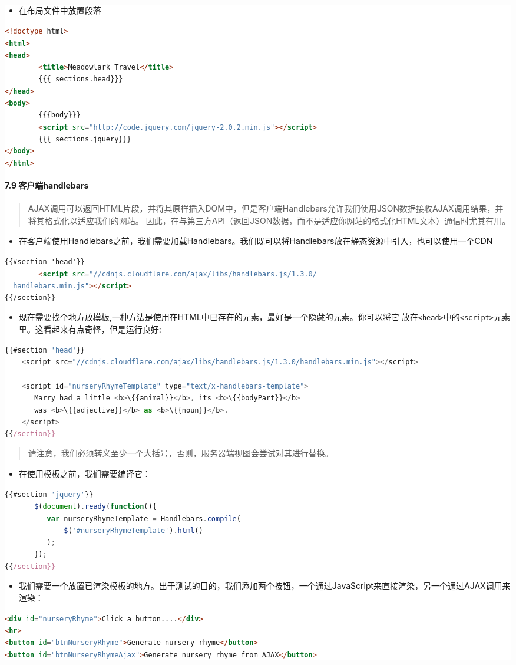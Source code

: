 - 在布局文件中放置段落
```html
<!doctype html>
<html>
<head>
        <title>Meadowlark Travel</title>
        {{{_sections.head}}}
</head>
<body>
        {{{body}}}
        <script src="http://code.jquery.com/jquery-2.0.2.min.js"></script>
        {{{_sections.jquery}}}
</body>
</html>
```

#### 7.9 客户端handlebars

> AJAX调用可以返回HTML片段，并将其原样插入DOM中，但是客户端Handlebars允许我们使用JSON数据接收AJAX调用结果，并将其格式化以适应我们的网站。
因此，在与第三方API（返回JSON数据，而不是适应你网站的格式化HTML文本）通信时尤其有用。
- 在客户端使用Handlebars之前，我们需要加载Handlebars。我们既可以将Handlebars放在静态资源中引入，也可以使用一个CDN
```html
{{#section 'head'}}
        <script src="//cdnjs.cloudflare.com/ajax/libs/handlebars.js/1.3.0/
  handlebars.min.js"></script>
{{/section}}
```

- 现在需要找个地方放模板,一种方法是使用在HTML中已存在的元素，最好是一个隐藏的元素。你可以将它
放在`<head>`中的`<script>`元素里。这看起来有点奇怪，但是运行良好:

```javascript
{{#section 'head'}}
    <script src="//cdnjs.cloudflare.com/ajax/libs/handlebars.js/1.3.0/handlebars.min.js"></script>

    <script id="nurseryRhymeTemplate" type="text/x-handlebars-template">
       Marry had a little <b>\{{animal}}</b>, its <b>\{{bodyPart}}</b>
       was <b>\{{adjective}}</b> as <b>\{{noun}}</b>.
    </script>
{{/section}}
```
> 请注意，我们必须转义至少一个大括号，否则，服务器端视图会尝试对其进行替换。

- 在使用模板之前，我们需要编译它：
```javascript
{{#section 'jquery'}}
       $(document).ready(function(){
          var nurseryRhymeTemplate = Handlebars.compile(
              $('#nurseryRhymeTemplate').html()
          );
       });
{{/section}}
```
- 我们需要一个放置已渲染模板的地方。出于测试的目的，我们添加两个按钮，一个通过JavaScript来直接渲染，另一个通过AJAX调用来渲染：
```html
<div id="nurseryRhyme">Click a button....</div>
<hr>
<button id="btnNurseryRhyme">Generate nursery rhyme</button>
<button id="btnNurseryRhymeAjax">Generate nursery rhyme from AJAX</button>
```
